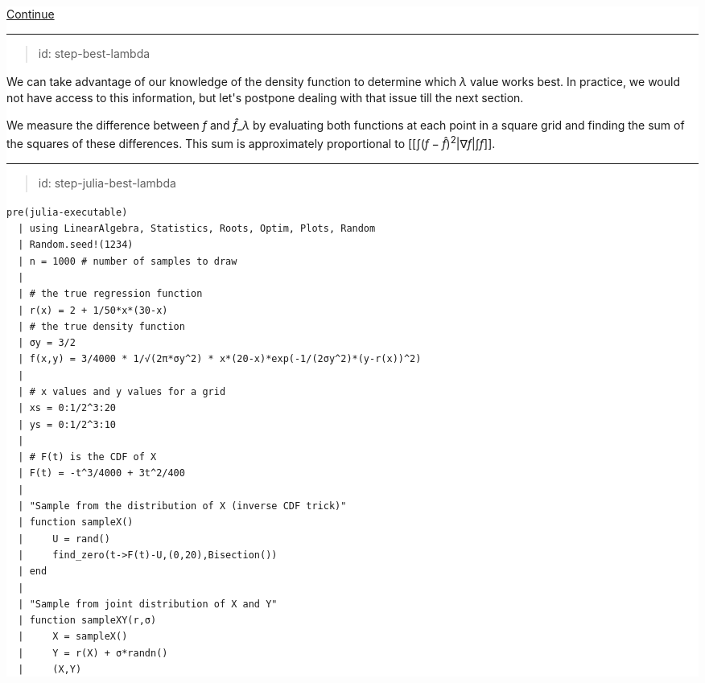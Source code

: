 [Continue](btn:next)

---
> id: step-best-lambda

We can take advantage of our knowledge of the density function to determine which $\lambda$ value works best. In practice, we would not have access to this information, but let's postpone dealing with that issue till the next section.

We measure the difference between $f$ and $\widehat{f}\_\lambda$ by evaluating both functions at each point in a square grid and finding the sum of the squares of these differences. This sum is approximately proportional to 
[[$\int (f - \widehat{f})^2$|$\nabla f$|$\int f$]].

---
> id: step-julia-best-lambda

    pre(julia-executable)
      | using LinearAlgebra, Statistics, Roots, Optim, Plots, Random
      | Random.seed!(1234)
      | n = 1000 # number of samples to draw
      |
      | # the true regression function
      | r(x) = 2 + 1/50*x*(30-x)
      | # the true density function
      | σy = 3/2  
      | f(x,y) = 3/4000 * 1/√(2π*σy^2) * x*(20-x)*exp(-1/(2σy^2)*(y-r(x))^2)
      |
      | # x values and y values for a grid
      | xs = 0:1/2^3:20
      | ys = 0:1/2^3:10
      |
      | # F(t) is the CDF of X
      | F(t) = -t^3/4000 + 3t^2/400
      |
      | "Sample from the distribution of X (inverse CDF trick)"
      | function sampleX()
      |     U = rand()
      |     find_zero(t->F(t)-U,(0,20),Bisection())
      | end
      |
      | "Sample from joint distribution of X and Y"
      | function sampleXY(r,σ)
      |     X = sampleX()
      |     Y = r(X) + σ*randn()
      |     (X,Y)